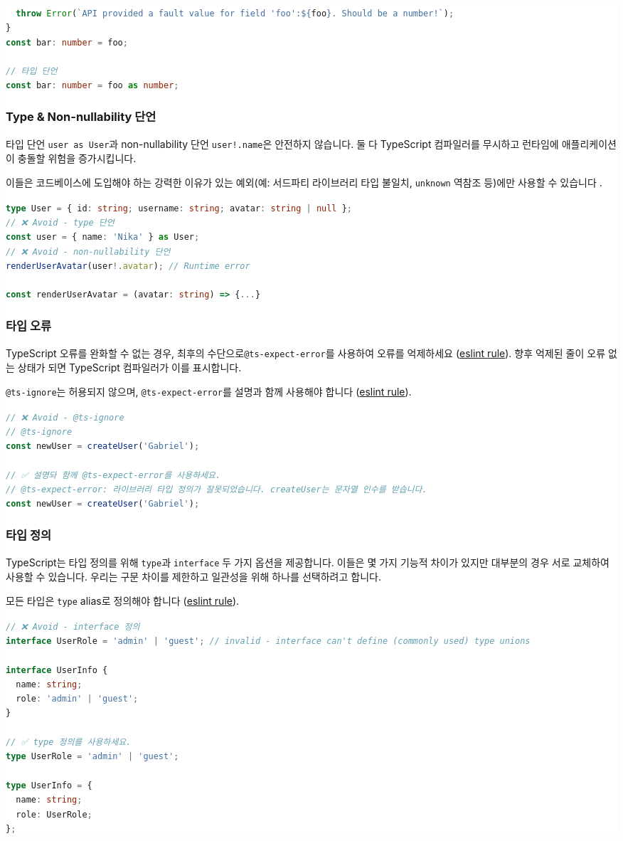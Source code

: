 ``` typescript
  throw Error(`API provided a fault value for field 'foo':${foo}. Should be a number!`);
}
const bar: number = foo;

// 타입 단언
const bar: number = foo as number;
```

### Type & Non-nullability 단언
타입 단언 `user as User`과 non-nullability 단언 `user!.name`은 안전하지 않습니다. 둘 다 TypeScript 컴파일러를 무시하고 런타임에 애플리케이션이 충돌할 위험을 증가시킵니다.

이들은 코드베이스에 도입해야 하는 강력한 이유가 있는 예외(예: 서드파티 라이브러리 타입 불일치, `unknown` 역참조 등)에만 사용할 수 있습니다 .
``` typescript
type User = { id: string; username: string; avatar: string | null };
// ❌ Avoid - type 단언
const user = { name: 'Nika' } as User;
// ❌ Avoid - non-nullability 단언
renderUserAvatar(user!.avatar); // Runtime error

const renderUserAvatar = (avatar: string) => {...}
```

### 타입 오류
TypeScript 오류를 완화할 수 없는 경우, 최후의 수단으로`@ts-expect-error`를 사용하여 오류를 억제하세요 ([eslint rule](https://typescript-eslint.io/rules/prefer-ts-expect-error/)). 향후 억제된 줄이 오류 없는 상태가 되면 TypeScript 컴파일러가 이를 표시합니다.

`@ts-ignore`는 허용되지 않으며, `@ts-expect-error`를 설명과 함께 사용해야 합니다 ([eslint rule](https://typescript-eslint.io/rules/ban-ts-comment/#allow-with-description)).

``` typescript
// ❌ Avoid - @ts-ignore
// @ts-ignore
const newUser = createUser('Gabriel');

// ✅ 설명돠 함께 @ts-expect-error를 사용하세요.
// @ts-expect-error: 라이브러리 타입 정의가 잘못되었습니다. createUser는 문자열 인수를 받습니다.
const newUser = createUser('Gabriel');
```

### 타입 정의
TypeScript는 타입 정의를 위해 `type`과 `interface` 두 가지 옵션을 제공합니다. 이들은 몇 가지 기능적 차이가 있지만 대부분의 경우 서로 교체하여 사용할 수 있습니다. 우리는 구문 차이를 제한하고 일관성을 위해 하나를 선택하려고 합니다.

모든 타입은 `type` alias로 정의해야 합니다 ([eslint rule](https://typescript-eslint.io/rules/consistent-type-definitions/#type)).

``` typescript
// ❌ Avoid - interface 정의
interface UserRole = 'admin' | 'guest'; // invalid - interface can't define (commonly used) type unions

interface UserInfo {
  name: string;
  role: 'admin' | 'guest';
}

// ✅ type 정의를 사용하세요.
type UserRole = 'admin' | 'guest';

type UserInfo = {
  name: string;
  role: UserRole;
};
```
